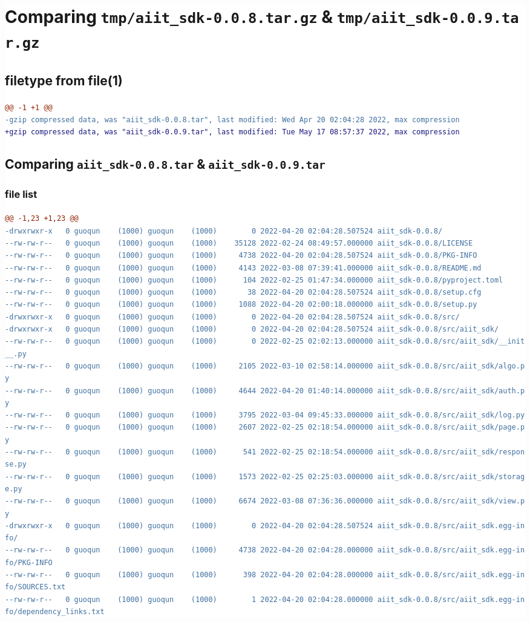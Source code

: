 # Comparing `tmp/aiit_sdk-0.0.8.tar.gz` & `tmp/aiit_sdk-0.0.9.tar.gz`

## filetype from file(1)

```diff
@@ -1 +1 @@
-gzip compressed data, was "aiit_sdk-0.0.8.tar", last modified: Wed Apr 20 02:04:28 2022, max compression
+gzip compressed data, was "aiit_sdk-0.0.9.tar", last modified: Tue May 17 08:57:37 2022, max compression
```

## Comparing `aiit_sdk-0.0.8.tar` & `aiit_sdk-0.0.9.tar`

### file list

```diff
@@ -1,23 +1,23 @@
-drwxrwxr-x   0 guoqun    (1000) guoqun    (1000)        0 2022-04-20 02:04:28.507524 aiit_sdk-0.0.8/
--rw-rw-r--   0 guoqun    (1000) guoqun    (1000)    35128 2022-02-24 08:49:57.000000 aiit_sdk-0.0.8/LICENSE
--rw-rw-r--   0 guoqun    (1000) guoqun    (1000)     4738 2022-04-20 02:04:28.507524 aiit_sdk-0.0.8/PKG-INFO
--rw-rw-r--   0 guoqun    (1000) guoqun    (1000)     4143 2022-03-08 07:39:41.000000 aiit_sdk-0.0.8/README.md
--rw-rw-r--   0 guoqun    (1000) guoqun    (1000)      104 2022-02-25 01:47:34.000000 aiit_sdk-0.0.8/pyproject.toml
--rw-rw-r--   0 guoqun    (1000) guoqun    (1000)       38 2022-04-20 02:04:28.507524 aiit_sdk-0.0.8/setup.cfg
--rw-rw-r--   0 guoqun    (1000) guoqun    (1000)     1088 2022-04-20 02:00:18.000000 aiit_sdk-0.0.8/setup.py
-drwxrwxr-x   0 guoqun    (1000) guoqun    (1000)        0 2022-04-20 02:04:28.507524 aiit_sdk-0.0.8/src/
-drwxrwxr-x   0 guoqun    (1000) guoqun    (1000)        0 2022-04-20 02:04:28.507524 aiit_sdk-0.0.8/src/aiit_sdk/
--rw-rw-r--   0 guoqun    (1000) guoqun    (1000)        0 2022-02-25 02:02:13.000000 aiit_sdk-0.0.8/src/aiit_sdk/__init__.py
--rw-rw-r--   0 guoqun    (1000) guoqun    (1000)     2105 2022-03-10 02:58:14.000000 aiit_sdk-0.0.8/src/aiit_sdk/algo.py
--rw-rw-r--   0 guoqun    (1000) guoqun    (1000)     4644 2022-04-20 01:40:14.000000 aiit_sdk-0.0.8/src/aiit_sdk/auth.py
--rw-rw-r--   0 guoqun    (1000) guoqun    (1000)     3795 2022-03-04 09:45:33.000000 aiit_sdk-0.0.8/src/aiit_sdk/log.py
--rw-rw-r--   0 guoqun    (1000) guoqun    (1000)     2607 2022-02-25 02:18:54.000000 aiit_sdk-0.0.8/src/aiit_sdk/page.py
--rw-rw-r--   0 guoqun    (1000) guoqun    (1000)      541 2022-02-25 02:18:54.000000 aiit_sdk-0.0.8/src/aiit_sdk/response.py
--rw-rw-r--   0 guoqun    (1000) guoqun    (1000)     1573 2022-02-25 02:25:03.000000 aiit_sdk-0.0.8/src/aiit_sdk/storage.py
--rw-rw-r--   0 guoqun    (1000) guoqun    (1000)     6674 2022-03-08 07:36:36.000000 aiit_sdk-0.0.8/src/aiit_sdk/view.py
-drwxrwxr-x   0 guoqun    (1000) guoqun    (1000)        0 2022-04-20 02:04:28.507524 aiit_sdk-0.0.8/src/aiit_sdk.egg-info/
--rw-rw-r--   0 guoqun    (1000) guoqun    (1000)     4738 2022-04-20 02:04:28.000000 aiit_sdk-0.0.8/src/aiit_sdk.egg-info/PKG-INFO
--rw-rw-r--   0 guoqun    (1000) guoqun    (1000)      398 2022-04-20 02:04:28.000000 aiit_sdk-0.0.8/src/aiit_sdk.egg-info/SOURCES.txt
--rw-rw-r--   0 guoqun    (1000) guoqun    (1000)        1 2022-04-20 02:04:28.000000 aiit_sdk-0.0.8/src/aiit_sdk.egg-info/dependency_links.txt
```